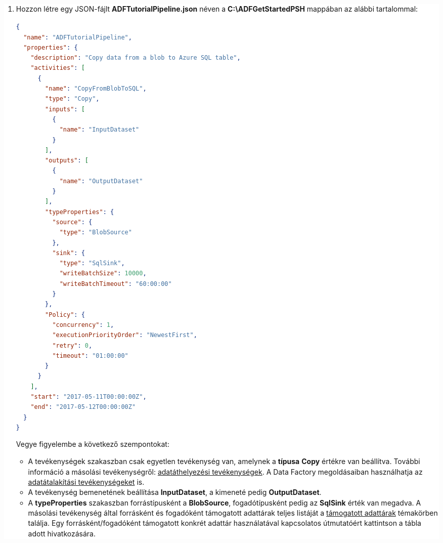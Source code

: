 
1. Hozzon létre egy JSON-fájlt **ADFTutorialPipeline.json** néven a **C:\ADFGetStartedPSH** mappában az alábbi tartalommal:

    ```json   
    {
      "name": "ADFTutorialPipeline",
      "properties": {
        "description": "Copy data from a blob to Azure SQL table",
        "activities": [
          {
            "name": "CopyFromBlobToSQL",
            "type": "Copy",
            "inputs": [
              {
                "name": "InputDataset"
              }
            ],
            "outputs": [
              {
                "name": "OutputDataset"
              }
            ],
            "typeProperties": {
              "source": {
                "type": "BlobSource"
              },
              "sink": {
                "type": "SqlSink",
                "writeBatchSize": 10000,
                "writeBatchTimeout": "60:00:00"
              }
            },
            "Policy": {
              "concurrency": 1,
              "executionPriorityOrder": "NewestFirst",
              "retry": 0,
              "timeout": "01:00:00"
            }
          }
        ],
        "start": "2017-05-11T00:00:00Z",
        "end": "2017-05-12T00:00:00Z"
      }
    } 
    ```
    Vegye figyelembe a következő szempontokat:
   
    - A tevékenységek szakaszban csak egyetlen tevékenység van, amelynek a **típusa** **Copy** értékre van beállítva. További információ a másolási tevékenységről: [adatáthelyezési tevékenységek](data-factory-data-movement-activities.md). A Data Factory megoldásaiban használhatja az [adatátalakítási tevékenységeket](data-factory-data-transformation-activities.md) is.
    - A tevékenység bemenetének beállítása **InputDataset**, a kimeneté pedig **OutputDataset**. 
    - A **typeProperties** szakaszban forrástípusként a **BlobSource**, fogadótípusként pedig az **SqlSink** érték van megadva. A másolási tevékenység által forrásként és fogadóként támogatott adattárak teljes listáját a [támogatott adattárak](data-factory-data-movement-activities.md#supported-data-stores-and-formats) témakörben találja. Egy forrásként/fogadóként támogatott konkrét adattár használatával kapcsolatos útmutatóért kattintson a tábla adott hivatkozására.  
     
